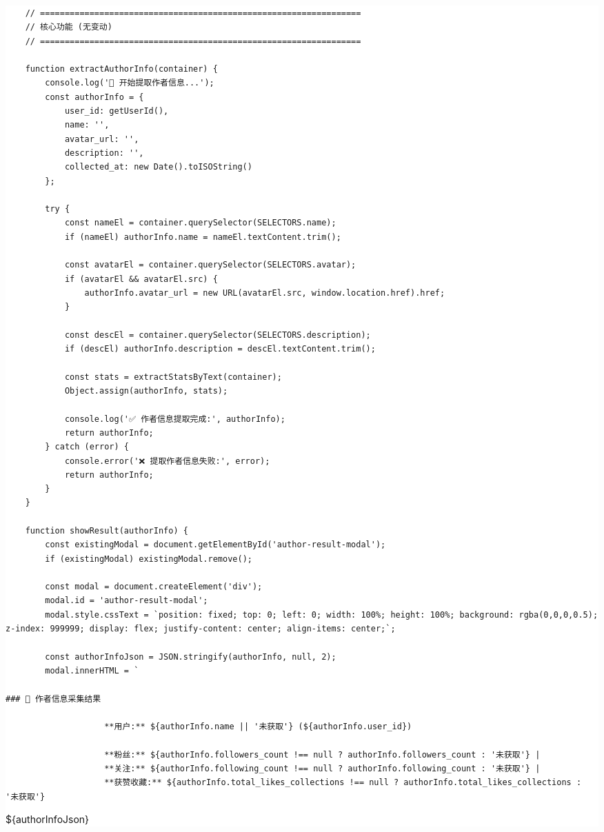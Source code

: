 ```
    // =================================================================
    // 核心功能 (无变动)
    // =================================================================

    function extractAuthorInfo(container) {
        console.log('👤 开始提取作者信息...');
        const authorInfo = {
            user_id: getUserId(),
            name: '',
            avatar_url: '',
            description: '',
            collected_at: new Date().toISOString()
        };

        try {
            const nameEl = container.querySelector(SELECTORS.name);
            if (nameEl) authorInfo.name = nameEl.textContent.trim();

            const avatarEl = container.querySelector(SELECTORS.avatar);
            if (avatarEl && avatarEl.src) {
                authorInfo.avatar_url = new URL(avatarEl.src, window.location.href).href;
            }

            const descEl = container.querySelector(SELECTORS.description);
            if (descEl) authorInfo.description = descEl.textContent.trim();

            const stats = extractStatsByText(container);
            Object.assign(authorInfo, stats);

            console.log('✅ 作者信息提取完成:', authorInfo);
            return authorInfo;
        } catch (error) {
            console.error('❌ 提取作者信息失败:', error);
            return authorInfo;
        }
    }

    function showResult(authorInfo) {
        const existingModal = document.getElementById('author-result-modal');
        if (existingModal) existingModal.remove();

        const modal = document.createElement('div');
        modal.id = 'author-result-modal';
        modal.style.cssText = `position: fixed; top: 0; left: 0; width: 100%; height: 100%; background: rgba(0,0,0,0.5); z-index: 999999; display: flex; justify-content: center; align-items: center;`;

        const authorInfoJson = JSON.stringify(authorInfo, null, 2);
        modal.innerHTML = `

### 👤 作者信息采集结果

                    **用户:** ${authorInfo.name || '未获取'} (${authorInfo.user_id})

                    **粉丝:** ${authorInfo.followers_count !== null ? authorInfo.followers_count : '未获取'} |
                    **关注:** ${authorInfo.following_count !== null ? authorInfo.following_count : '未获取'} |
                    **获赞收藏:** ${authorInfo.total_likes_collections !== null ? authorInfo.total_likes_collections : '未获取'}

```
${authorInfoJson}